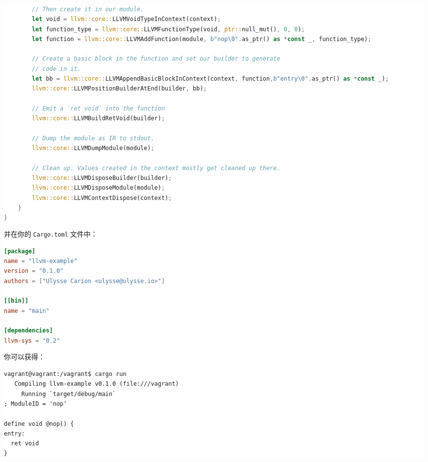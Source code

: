 ```rust
        // Then create it in our module.
        let void = llvm::core::LLVMVoidTypeInContext(context);
        let function_type = llvm::core::LLVMFunctionType(void, ptr::null_mut(), 0, 0);
        let function = llvm::core::LLVMAddFunction(module, b"nop\0".as_ptr() as *const _, function_type);

        // Create a basic block in the function and set our builder to generate
        // code in it.
        let bb = llvm::core::LLVMAppendBasicBlockInContext(context, function,b"entry\0".as_ptr() as *const _);
        llvm::core::LLVMPositionBuilderAtEnd(builder, bb);

        // Emit a `ret void` into the function
        llvm::core::LLVMBuildRetVoid(builder);

        // Dump the module as IR to stdout.
        llvm::core::LLVMDumpModule(module);

        // Clean up. Values created in the context mostly get cleaned up there.
        llvm::core::LLVMDisposeBuilder(builder);
        llvm::core::LLVMDisposeModule(module);
        llvm::core::LLVMContextDispose(context);
    }
}
```

并在你的 `Cargo.toml` 文件中：

```toml
[package]
name = "llvm-example"
version = "0.1.0"
authors = ["Ulysse Carion <ulysse@ulysse.io>"]

[[bin]]
name = "main"

[dependencies]
llvm-sys = "0.2"
```

你可以获得：

```shell
vagrant@vagrant:/vagrant$ cargo run
   Compiling llvm-example v0.1.0 (file:///vagrant)
     Running `target/debug/main`
; ModuleID = 'nop'

define void @nop() {
entry:
  ret void
}
```
